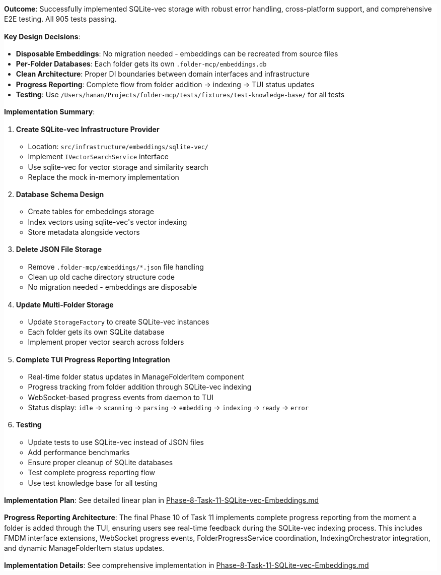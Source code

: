 **Outcome**: Successfully implemented SQLite-vec storage with robust error handling, cross-platform support, and comprehensive E2E testing. All 905 tests passing.

**Key Design Decisions**:
- **Disposable Embeddings**: No migration needed - embeddings can be recreated from source files
- **Per-Folder Databases**: Each folder gets its own `.folder-mcp/embeddings.db`
- **Clean Architecture**: Proper DI boundaries between domain interfaces and infrastructure
- **Progress Reporting**: Complete flow from folder addition → indexing → TUI status updates
- **Testing**: Use `/Users/hanan/Projects/folder-mcp/tests/fixtures/test-knowledge-base/` for all tests

**Implementation Summary**:
1. **Create SQLite-vec Infrastructure Provider**
   - Location: `src/infrastructure/embeddings/sqlite-vec/`
   - Implement `IVectorSearchService` interface
   - Use sqlite-vec for vector storage and similarity search
   - Replace the mock in-memory implementation

2. **Database Schema Design**
   - Create tables for embeddings storage
   - Index vectors using sqlite-vec's vector indexing
   - Store metadata alongside vectors

3. **Delete JSON File Storage**
   - Remove `.folder-mcp/embeddings/*.json` file handling
   - Clean up old cache directory structure code
   - No migration needed - embeddings are disposable

4. **Update Multi-Folder Storage**
   - Update `StorageFactory` to create SQLite-vec instances
   - Each folder gets its own SQLite database
   - Implement proper vector search across folders

5. **Complete TUI Progress Reporting Integration**
   - Real-time folder status updates in ManageFolderItem component
   - Progress tracking from folder addition through SQLite-vec indexing
   - WebSocket-based progress events from daemon to TUI
   - Status display: `idle` → `scanning` → `parsing` → `embedding` → `indexing` → `ready` → `error`

6. **Testing**
   - Update tests to use SQLite-vec instead of JSON files
   - Add performance benchmarks
   - Ensure proper cleanup of SQLite databases
   - Test complete progress reporting flow
   - Use test knowledge base for all testing

**Implementation Plan**: See detailed linear plan in [Phase-8-Task-11-SQLite-vec-Embeddings.md](Phase-8-Task-11-SQLite-vec-Embeddings.md)

**Progress Reporting Architecture**: The final Phase 10 of Task 11 implements complete progress reporting from the moment a folder is added through the TUI, ensuring users see real-time feedback during the SQLite-vec indexing process. This includes FMDM interface extensions, WebSocket progress events, FolderProgressService coordination, IndexingOrchestrator integration, and dynamic ManageFolderItem status updates.

**Implementation Details**: See comprehensive implementation in [Phase-8-Task-11-SQLite-vec-Embeddings.md](Phase-8-Task-11-SQLite-vec-Embeddings.md)

